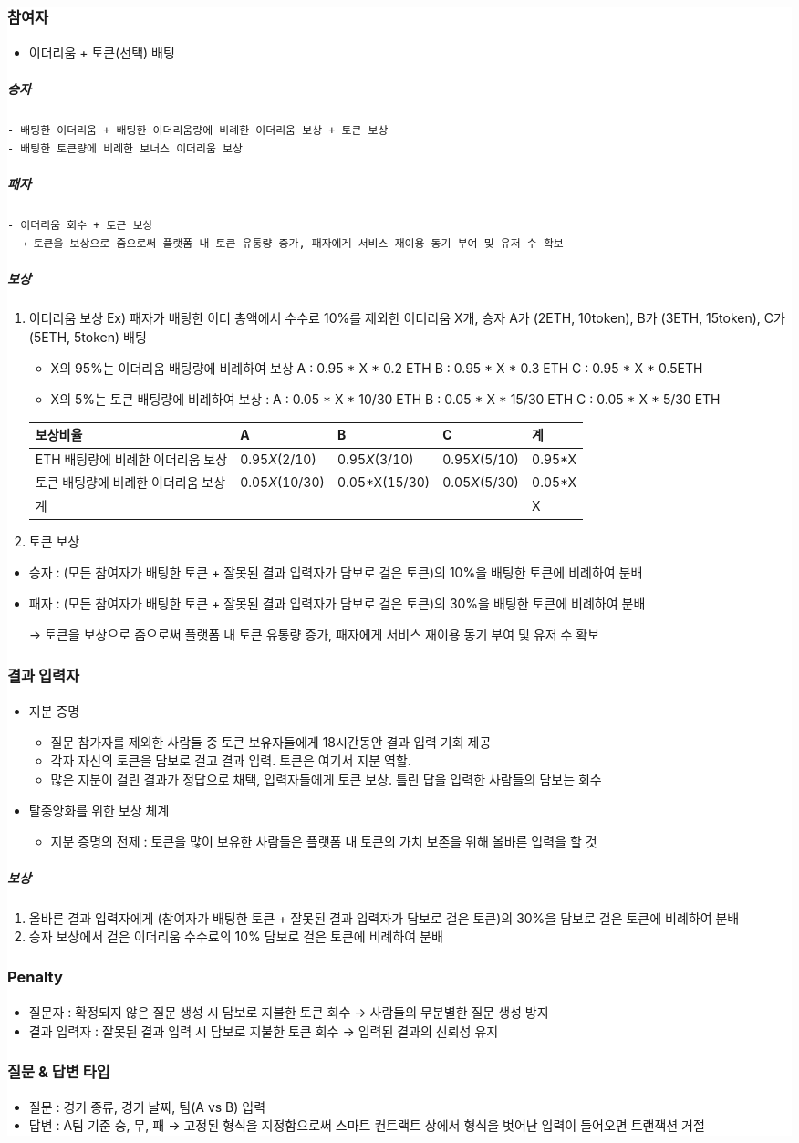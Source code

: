 ### 참여자
- 이더리움 + 토큰(선택) 배팅
##### 승자  
    - 배팅한 이더리움 + 배팅한 이더리움량에 비례한 이더리움 보상 + 토큰 보상
    - 배팅한 토큰량에 비례한 보너스 이더리움 보상

##### 패자
    - 이더리움 회수 + 토큰 보상
      → 토큰을 보상으로 줌으로써 플랫폼 내 토큰 유통량 증가, 패자에게 서비스 재이용 동기 부여 및 유저 수 확보

##### 보상
1. 이더리움 보상
Ex) 패자가 배팅한 이더 총액에서 수수료 10%를 제외한 이더리움 X개, 승자 A가 (2ETH, 10token), B가 (3ETH, 15token), C가 (5ETH, 5token) 배팅

    - X의 95%는 이더리움 배팅량에 비례하여 보상 A : 0.95 * X * 0.2 ETH B : 0.95 * X * 0.3 ETH C : 0.95 * X * 0.5ETH

    - X의 5%는 토큰 배팅량에 비례하여 보상 : A : 0.05 * X * 10/30 ETH B : 0.05 * X * 15/30 ETH  C : 0.05 * X * 5/30 ETH

    | 보상비율 | A | B | C | 계 |
    |--------|---|---|---|---|
    |ETH 배팅량에 비례한 이더리움 보상	|0.95*X*(2/10)|0.95*X*(3/10)|0.95*X*(5/10)|0.95*X|
    |토큰 배팅량에 비례한 이더리움 보상|0.05*X*(10/30)|0.05*X(15/30)|0.05*X*(5/30)|0.05*X|
    |계||||	 	 	 	X


2. 토큰 보상

- 승자 : (모든 참여자가 배팅한 토큰 + 잘못된 결과 입력자가 담보로 걸은 토큰)의 10%을 배팅한 토큰에 비례하여 분배

- 패자 : (모든 참여자가 배팅한 토큰 + 잘못된 결과 입력자가 담보로 걸은 토큰)의 30%을 배팅한 토큰에 비례하여 분배

    → 토큰을 보상으로 줌으로써 플랫폼 내 토큰 유통량 증가, 패자에게 서비스 재이용 동기 부여 및 유저 수 확보

### 결과 입력자
- 지분 증명
    - 질문 참가자를 제외한 사람들 중 토큰 보유자들에게 18시간동안 결과 입력 기회 제공
    - 각자 자신의 토큰을 담보로 걸고 결과 입력. 토큰은 여기서 지분 역할.
    - 많은 지분이 걸린 결과가 정답으로 채택, 입력자들에게 토큰 보상. 틀린 답을 입력한 사람들의 담보는 회수

- 탈중앙화를 위한 보상 체계
    - 지분 증명의 전제 : 토큰을 많이 보유한 사람들은 플랫폼 내 토큰의 가치 보존을 위해 올바른 입력을 할 것

##### 보상
1. 올바른 결과 입력자에게 (참여자가 배팅한 토큰 + 잘못된 결과 입력자가 담보로 걸은 토큰)의 30%을 담보로 걸은 토큰에 비례하여 분배
2. 승자 보상에서 걷은 이더리움 수수료의 10% 담보로 걸은 토큰에 비례하여 분배

### Penalty
- 질문자 : 확정되지 않은 질문 생성 시 담보로 지불한 토큰 회수 → 사람들의 무분별한 질문 생성 방지
- 결과 입력자 : 잘못된 결과 입력 시 담보로 지불한 토큰 회수 → 입력된 결과의 신뢰성 유지

### 질문 & 답변 타입
- 질문 : 경기 종류, 경기 날짜, 팀(A vs B) 입력
- 답변 : A팀 기준 승, 무, 패
→ 고정된 형식을 지정함으로써 스마트 컨트랙트 상에서 형식을 벗어난 입력이 들어오면 트랜잭션 거절
